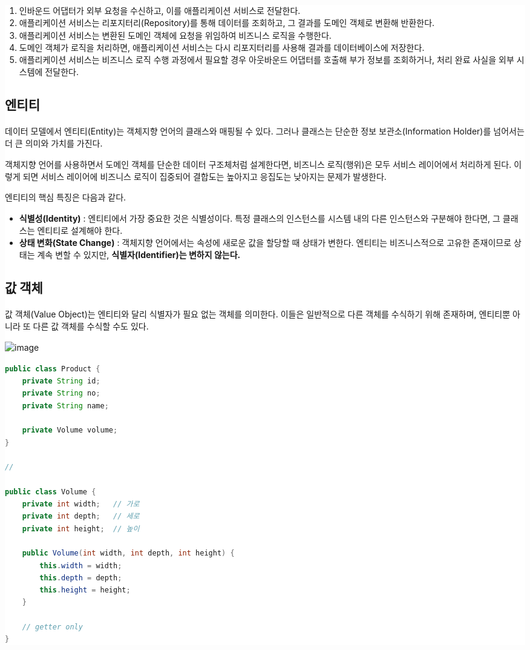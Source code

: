 1. 인바운드 어댑터가 외부 요청을 수신하고, 이를 애플리케이션 서비스로 전달한다.
2. 애플리케이션 서비스는 리포지터리(Repository)를 통해 데이터를 조회하고, 그 결과를 도메인 객체로 변환해 반환한다.
3. 애플리케이션 서비스는 변환된 도메인 객체에 요청을 위임하여 비즈니스 로직을 수행한다.
4. 도메인 객체가 로직을 처리하면, 애플리케이션 서비스는 다시 리포지터리를 사용해 결과를 데이터베이스에 저장한다.
5. 애플리케이션 서비스는 비즈니스 로직 수행 과정에서 필요할 경우 아웃바운드 어댑터를 호출해 부가 정보를 조회하거나, 처리 완료 사실을 외부 시스템에 전달한다.

## 엔티티

데이터 모델에서 엔티티(Entity)는 객체지향 언어의 클래스와 매핑될 수 있다. 그러나 클래스는 단순한 정보 보관소(Information Holder)를 넘어서는 더 큰 의미와 가치를 가진다.

객체지향 언어를 사용하면서 도메인 객체를 단순한 데이터 구조체처럼 설계한다면, 비즈니스 로직(행위)은 모두 서비스 레이어에서 처리하게 된다. 이렇게 되면 서비스 레이어에 비즈니스 로직이 집중되어 결합도는 높아지고 응집도는 낮아지는 문제가 발생한다.

엔티티의 핵심 특징은 다음과 같다.

- **식별성(Identity)** : 엔티티에서 가장 중요한 것은 식별성이다. 특정 클래스의 인스턴스를 시스템 내의 다른 인스턴스와 구분해야 한다면, 그 클래스는 엔티티로 설계해야 한다.
- **상태 변화(State Change)** : 객체지향 언어에서는 속성에 새로운 값을 할당할 때 상태가 변한다. 엔티티는 비즈니스적으로 고유한 존재이므로 상태는 계속 변할 수 있지만, **식별자(Identifier)는 변하지 않는다.**

## 값 객체

값 객체(Value Object)는 엔티티와 달리 식별자가 필요 없는 객체를 의미한다. 이들은 일반적으로 다른 객체를 수식하기 위해 존재하며, 엔티티뿐 아니라 또 다른 값 객체를 수식할 수도 있다.

<img width="258" height="207" alt="image" src="https://github.com/user-attachments/assets/d0196c02-9cc9-49bc-8224-4a57de3e7bac" />

```java
public class Product {
    private String id;
    private String no;
    private String name;

    private Volume volume;
}

//

public class Volume {
    private int width;   // 가로
    private int depth;   // 세로
    private int height;  // 높이

    public Volume(int width, int depth, int height) {
        this.width = width;
        this.depth = depth;
        this.height = height;
    }

    // getter only
}
```
